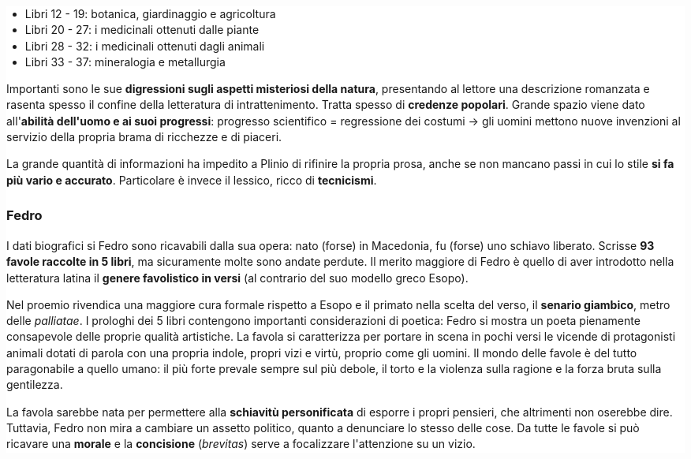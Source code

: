 - Libri 12 - 19: botanica, giardinaggio e agricoltura
- Libri 20 - 27: i medicinali ottenuti dalle piante
- Libri 28 - 32: i medicinali ottenuti dagli animali
- Libri 33 - 37: mineralogia e metallurgia 

Importanti sono le sue **digressioni sugli aspetti misteriosi della natura**, presentando al lettore una descrizione romanzata e rasenta spesso il confine della letteratura di intrattenimento. Tratta spesso di **credenze popolari**. Grande spazio viene dato all'**abilità dell'uomo e ai suoi progressi**: progresso scientifico = regressione dei costumi -> gli uomini mettono nuove invenzioni al servizio della propria brama di ricchezze e di piaceri. 

La grande quantità di informazioni ha impedito a Plinio di rifinire la propria prosa, anche se non mancano passi in cui lo stile **si fa più vario e accurato**. Particolare è invece il lessico, ricco di **tecnicismi**.
### Fedro
I dati biografici si Fedro sono ricavabili dalla sua opera: nato (forse) in Macedonia, fu (forse) uno schiavo liberato. Scrisse **93 favole raccolte in 5 libri**, ma sicuramente molte sono andate perdute. Il merito maggiore di Fedro è quello di aver introdotto nella letteratura latina il **genere favolistico in versi** (al contrario del suo modello greco Esopo).

Nel proemio rivendica una maggiore cura formale rispetto a Esopo e il primato nella scelta del verso, il **senario giambico**, metro delle *palliatae*. I prologhi dei 5 libri contengono importanti considerazioni di poetica: Fedro si mostra un poeta pienamente consapevole delle proprie qualità artistiche. La favola si caratterizza per portare in scena in pochi versi le vicende di protagonisti animali dotati di parola con una propria indole, propri vizi e virtù, proprio come gli uomini. Il mondo delle favole è del tutto paragonabile a quello umano: il più forte prevale sempre sul più debole, il torto e la violenza sulla ragione e la forza bruta sulla gentilezza. 

La favola sarebbe nata per permettere alla **schiavitù personificata** di esporre i propri pensieri, che altrimenti non oserebbe dire. Tuttavia, Fedro non mira a cambiare un assetto politico, quanto a denunciare lo stesso delle cose. Da tutte le favole si può ricavare una **morale** e la **concisione** (*brevitas*) serve a focalizzare l'attenzione su un vizio.